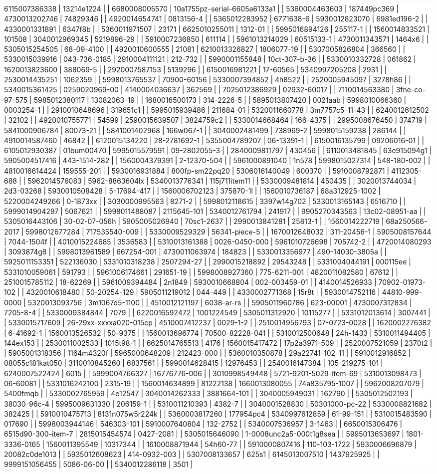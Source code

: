 6115007386338 | 13214e1224 |  | 6680008005570 | 10a1755pz-serial-6605a6133a1 |  | 5360004463603 | 187449pc369 | 
4730013202746 | 74829346 |  | 4920014654741 | 0813156-4 |  | 5365012283952 | 6771638-6 | 
5930012823070 | 6981ed196-2 |  | 4330001331891 | 6347f8b |  | 5360011971507 | 23171 | 
6625010255011 | 1312-01 |  | 5995016894126 | 255117-1 |  | 1560014833521 | 101508 | 
3040012969345 | 5219896-29 |  | 5910007236850 | 611114 |  | 5961013214029 | 60515133-1 | 
4730011343571 | 1464x6 |  | 5305015254505 | 68-09-4100 |  | 4920010600555 | 21081 | 
6210013326827 | 1806077-19 |  | 5307005826804 | 366560 |  | 5330015039916 | 043-736-0185 | 
2910004111121 | 212-732 |  | 5990001155848 | 10ct-307-b-36 |  | 5330010332728 | 061862 | 
1620013823600 | 388069-5 |  | 2920007587153 | 5139296 |  | 6150016981221 | 17-60565 | 
5340997205208 | 2931 |  | 2530014435251 | 1062359 |  | 5998013765537 | 70900-60156 | 
5330007394852 | 4h8522 |  | 2520005945097 | 3278h86 |  | 5340015361425 | 0259020969-00 | 
4140004036637 | 362569 |  | 7025012386929 | 02932-60017 |  | 7110014563380 | 3fne-co-97-575 | 
5985012380117 | 13082063-19 |  | 1680016500173 | 314-2226-5 |  | 5895013807420 | 0021aab | 
5998010066360 | 0003254-1 |  | 2910010648696 | 319651c1 |  | 5995015939486 | 211684-01 | 
5320011660778 | 3m7757c5-11-43 |  | 6240012612502 | 32102 |  | 4920010755771 | 54599 | 
2590015639507 | 3824759c2 |  | 5330014668464 | 166-4375 |  | 2995008676450 | 374719 | 
5841000906784 | 80073-21 |  | 5841001402968 | 166w067-1 |  | 3040002481499 | 738969-2 | 
5998015159238 | 286144 |  | 4910014587460 | 46842 |  | 6120015134220 | 28-2781692-1 | 
5355004789207 | 06-13391-1 |  | 6150016135799 | 09206016-01 |  | 6105012930387 | 01bum00470 | 
5995015579591 | 09-2802055-3 |  | 2840009811797 | 430456 |  | 6110013481845 | 63e915094g1 | 
5905004517416 | 443-1514-282 |  | 1560004379391 | 2-12370-504 |  | 5961000891040 | 1n578 | 
5998015027314 | 548-180-002 |  | 4810016614424 | 159555-201 |  | 5930016931884 | 800fp-sm22pq20 | 
5306016140049 | 600370 |  | 5910008792871 | 4112305-688 |  | 5962014576083 | 5962-8863604lx | 
5340013776341 | 115j711item11 |  | 5330009481814 | 450435 |  | 3020013744034 | 2d3-03268 | 
5930010508428 | 5-17694-417 |  | 1560006702123 | 375870-1l |  | 1560010736187 | 68a312925-1002 | 
5220004249266 | 0-1873xx |  | 3030000995563 | 8271-2 |  | 5998012118615 | 3397w14g702 | 
5330013165143 | 6516710 |  | 5999014904297 | 5067621 |  | 5998011488087 | 2115645-101 | 
5340012761794 | 241917 |  | 9905270343563 | 13c02-08951-aa |  | 5305016443106 | 30-02-07-056h | 
5905005026940 | 70sc1-2637 |  | 2990013841281 | 25813-1 |  | 1560014222719 | 68a250566-2017 | 
5998012677284 | 717535540-009 |  | 5330009529329 | 56341-piece-5 |  | 1670012648032 | 311-20456-1 | 
5905008157644 | 7044-1504f |  | 4010015224685 | 3536583 |  | 5310013161388 | 0026-0450-000 | 
5961010726698 | 705742-2 |  | 4720014080293 | 3093874g8 |  | 5998013961589 | 667254-001 | 
4730011063974 | 184823 |  | 5330013356977 | 490-14030-3805a |  | 5925011153351 | 522136030 | 
5331010318238 | 2507294-27 |  | 2990015218892 | 29543248 |  | 5331004044191 | 000115ee | 
5331010059061 | 591793 |  | 5961006174661 | 291651-19 |  | 5998008927360 | 775-6211-001 | 
4820011082580 | 67612 |  | 2510015785112 | 18-62269 |  | 5961009394484 | 2n1849 | 
5930010668804 | 002-003459-01 |  | 4140014526933 | 70902-01973-102 |  | 4320010618480 | 50-20254-129 | 
5905011219012 | 044-449 |  | 4330002771368 | 15r8t |  | 5930014752116 | 44810-999-0000 | 
5320013093756 | 3m1067d5-1100 |  | 4510012121197 | 6038-ar-rs |  | 5905011960786 | 623-00001 | 
4730007312834 | 7205-8-4 |  | 5330009384844 | 7079 |  | 6220016592472 | 1001224549 | 
5305011312920 | 10115277 |  | 5331012013614 | 3007441 |  | 5330015717609 | 26-29xx-xxxxa020-015cp | 
4510007412237 | 0029-1-2 |  | 2510014956793 | 07-0723-0028 |  | 1620002276382 | 6-41692-1 | 
1560013526532 | 50-9375 |  | 1560013696774 | 70500-82228-041 |  | 5310012500648 | 24h-1433 | 
5310011494405 | 144ex153 |  | 2530011002533 | 1015t98-1 |  | 6625014765513 | 4176 | 
1560015417472 | 17p2a3971-509 |  | 2520007521059 | 2370t2 |  | 5905001318356 | 1164m4320f | 
5965000648209 | 212423-000 |  | 5360010350878 | 29a22741-102-11 |  | 5910012916852 | 08055c181kat050 | 
3110010845260 | 6837561 |  | 5990014628415 | 12976453 |  | 2540016147384 | 105-219275-101 | 
6240007522424 | 6015 |  | 5999004766327 | 16776776-006 |  | 3010998549448 | 5721-9201-5029-item-69 | 
5310013098473 | 06-60081 |  | 5331016242100 | 2315-19 |  | 1560014634899 | 81222138 | 
1660013080055 | 74a835795-1007 |  | 5962008207079 | 5400fmqb |  | 5330002765959 | 4e12547 | 
3040014262333 | 3881664-101 |  | 3040005949031 | 162790 |  | 5305012502193 | 38030-96c-4 | 
5995009631330 | 206159-1 |  | 5310011210393 | 4382-7 |  | 3040001528830 | 50301000-pc-22 | 
5330008821682 | 382425 |  | 5910010475713 | 8131n075w5r224k |  | 5360003817260 | 177954pc4 | 
5340997612859 | 61-99-151 |  | 5310015483590 | 017690 |  | 5998003944146 | 546303-101 | 
5910007640804 | 132-2752 |  | 5340007536957 | 3-1463 |  | 6650015306476 | 6515d90-300-item-7 | 
2815015454574 | 0427-2081 |  | 5305015646090 | 1-0008unc2a5-000t1g8sea |  | 5995013653697 | 1801-3336-0165 | 
1560011395549 | 10317344 |  | 1610008871944 | 54h60-77 |  | 5910000807416 | 110-103-1722 | 
5930006696879 | 20082c0de1013 |  | 5935012608623 | 414-0932-003 |  | 5307008133657 | 625s1 | 
6145013007510 | 1437925925 |  | 9999151056455 | 5086-06-00 |  | 5340012286118 | 3501 | 